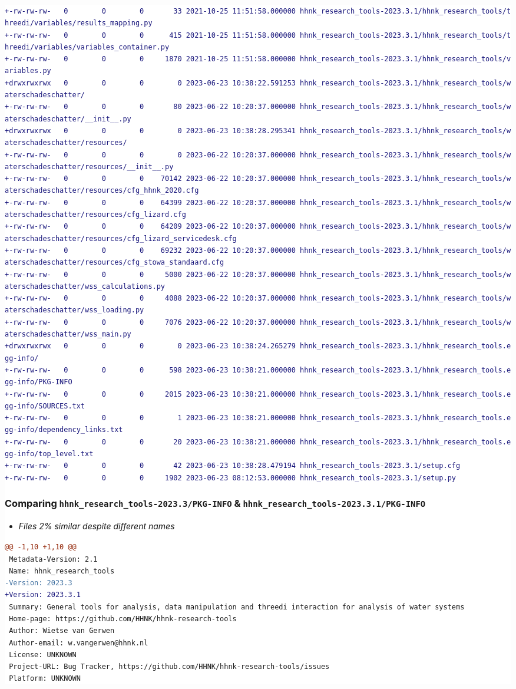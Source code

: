 ```diff
+-rw-rw-rw-   0        0        0       33 2021-10-25 11:51:58.000000 hhnk_research_tools-2023.3.1/hhnk_research_tools/threedi/variables/results_mapping.py
+-rw-rw-rw-   0        0        0      415 2021-10-25 11:51:58.000000 hhnk_research_tools-2023.3.1/hhnk_research_tools/threedi/variables/variables_container.py
+-rw-rw-rw-   0        0        0     1870 2021-10-25 11:51:58.000000 hhnk_research_tools-2023.3.1/hhnk_research_tools/variables.py
+drwxrwxrwx   0        0        0        0 2023-06-23 10:38:22.591253 hhnk_research_tools-2023.3.1/hhnk_research_tools/waterschadeschatter/
+-rw-rw-rw-   0        0        0       80 2023-06-22 10:20:37.000000 hhnk_research_tools-2023.3.1/hhnk_research_tools/waterschadeschatter/__init__.py
+drwxrwxrwx   0        0        0        0 2023-06-23 10:38:28.295341 hhnk_research_tools-2023.3.1/hhnk_research_tools/waterschadeschatter/resources/
+-rw-rw-rw-   0        0        0        0 2023-06-22 10:20:37.000000 hhnk_research_tools-2023.3.1/hhnk_research_tools/waterschadeschatter/resources/__init__.py
+-rw-rw-rw-   0        0        0    70142 2023-06-22 10:20:37.000000 hhnk_research_tools-2023.3.1/hhnk_research_tools/waterschadeschatter/resources/cfg_hhnk_2020.cfg
+-rw-rw-rw-   0        0        0    64399 2023-06-22 10:20:37.000000 hhnk_research_tools-2023.3.1/hhnk_research_tools/waterschadeschatter/resources/cfg_lizard.cfg
+-rw-rw-rw-   0        0        0    64209 2023-06-22 10:20:37.000000 hhnk_research_tools-2023.3.1/hhnk_research_tools/waterschadeschatter/resources/cfg_lizard_servicedesk.cfg
+-rw-rw-rw-   0        0        0    69232 2023-06-22 10:20:37.000000 hhnk_research_tools-2023.3.1/hhnk_research_tools/waterschadeschatter/resources/cfg_stowa_standaard.cfg
+-rw-rw-rw-   0        0        0     5000 2023-06-22 10:20:37.000000 hhnk_research_tools-2023.3.1/hhnk_research_tools/waterschadeschatter/wss_calculations.py
+-rw-rw-rw-   0        0        0     4088 2023-06-22 10:20:37.000000 hhnk_research_tools-2023.3.1/hhnk_research_tools/waterschadeschatter/wss_loading.py
+-rw-rw-rw-   0        0        0     7076 2023-06-22 10:20:37.000000 hhnk_research_tools-2023.3.1/hhnk_research_tools/waterschadeschatter/wss_main.py
+drwxrwxrwx   0        0        0        0 2023-06-23 10:38:24.265279 hhnk_research_tools-2023.3.1/hhnk_research_tools.egg-info/
+-rw-rw-rw-   0        0        0      598 2023-06-23 10:38:21.000000 hhnk_research_tools-2023.3.1/hhnk_research_tools.egg-info/PKG-INFO
+-rw-rw-rw-   0        0        0     2015 2023-06-23 10:38:21.000000 hhnk_research_tools-2023.3.1/hhnk_research_tools.egg-info/SOURCES.txt
+-rw-rw-rw-   0        0        0        1 2023-06-23 10:38:21.000000 hhnk_research_tools-2023.3.1/hhnk_research_tools.egg-info/dependency_links.txt
+-rw-rw-rw-   0        0        0       20 2023-06-23 10:38:21.000000 hhnk_research_tools-2023.3.1/hhnk_research_tools.egg-info/top_level.txt
+-rw-rw-rw-   0        0        0       42 2023-06-23 10:38:28.479194 hhnk_research_tools-2023.3.1/setup.cfg
+-rw-rw-rw-   0        0        0     1902 2023-06-23 08:12:53.000000 hhnk_research_tools-2023.3.1/setup.py
```

### Comparing `hhnk_research_tools-2023.3/PKG-INFO` & `hhnk_research_tools-2023.3.1/PKG-INFO`

 * *Files 2% similar despite different names*

```diff
@@ -1,10 +1,10 @@
 Metadata-Version: 2.1
 Name: hhnk_research_tools
-Version: 2023.3
+Version: 2023.3.1
 Summary: General tools for analysis, data manipulation and threedi interaction for analysis of water systems
 Home-page: https://github.com/HHNK/hhnk-research-tools
 Author: Wietse van Gerwen
 Author-email: w.vangerwen@hhnk.nl
 License: UNKNOWN
 Project-URL: Bug Tracker, https://github.com/HHNK/hhnk-research-tools/issues
 Platform: UNKNOWN
```